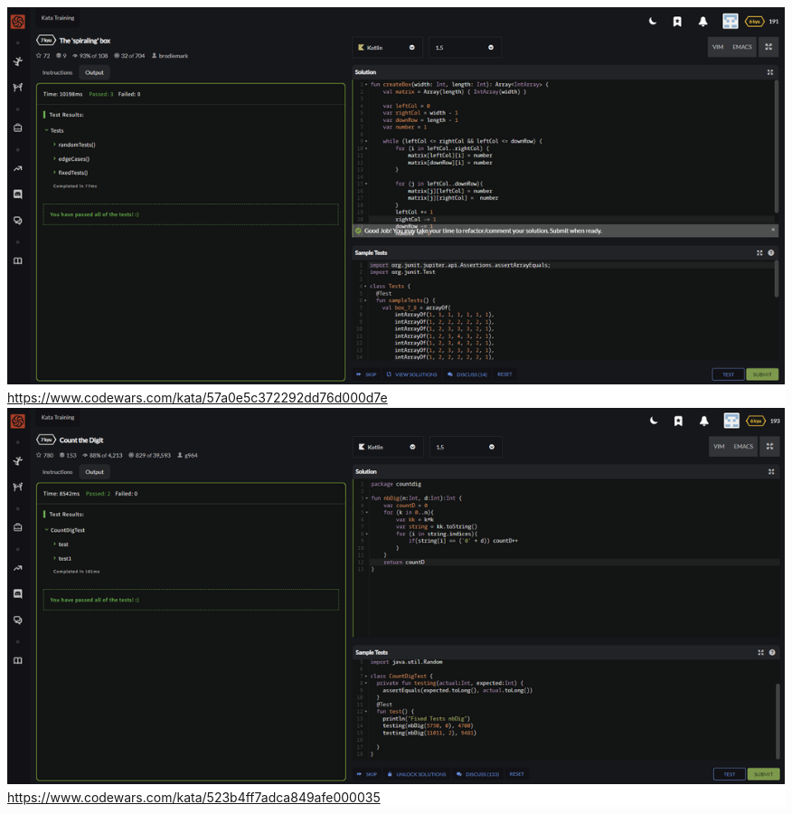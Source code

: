 ![img2](/images/2.png)
https://www.codewars.com/kata/57a0e5c372292dd76d000d7e
![img3](/images/3.png)
https://www.codewars.com/kata/523b4ff7adca849afe000035